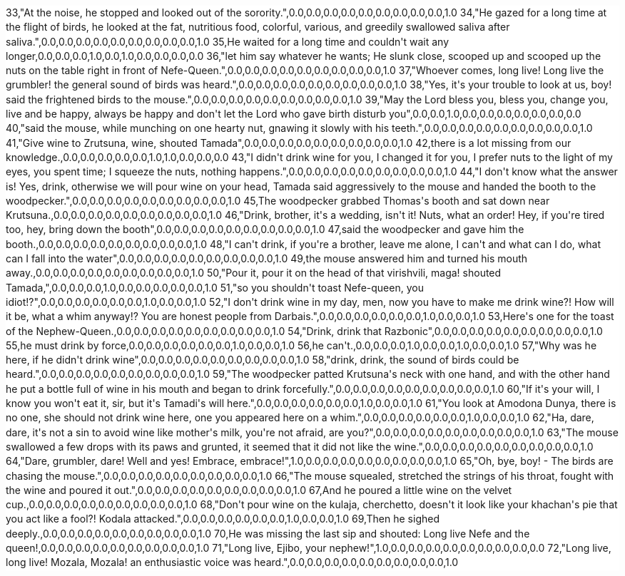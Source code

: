 33,"At the noise, he stopped and looked out of the sorority.",0.0,0.0,0.0,0.0,0.0,0.0,0.0,0.0,0.0,1.0
34,"He gazed for a long time at the flight of birds, he looked at the fat, nutritious food, colorful, various, and greedily swallowed saliva after saliva.",0.0,0.0,0.0,0.0,0.0,0.0,0.0,0.0,0.0,1.0
35,He waited for a long time and couldn't wait any longer,0.0,0.0,0.0,1.0,0.0,1.0,0.0,0.0,0.0,0.0
36,"let him say whatever he wants; He slunk close, scooped up and scooped up the nuts on the table right in front of Nefe-Queen.",0.0,0.0,0.0,0.0,0.0,0.0,0.0,0.0,0.0,1.0
37,"Whoever comes, long live! Long live the grumbler! the general sound of birds was heard.",0.0,0.0,0.0,0.0,0.0,0.0,0.0,0.0,0.0,1.0
38,"Yes, it's your trouble to look at us, boy! said the frightened birds to the mouse.",0.0,0.0,0.0,0.0,0.0,0.0,0.0,0.0,0.0,1.0
39,"May the Lord bless you, bless you, change you, live and be happy, always be happy and don't let the Lord who gave birth disturb you",0.0,0.0,1.0,0.0,0.0,0.0,0.0,0.0,0.0,0.0
40,"said the mouse, while munching on one hearty nut, gnawing it slowly with his teeth.",0.0,0.0,0.0,0.0,0.0,0.0,0.0,0.0,0.0,1.0
41,"Give wine to Zrutsuna, wine, shouted Tamada",0.0,0.0,0.0,0.0,0.0,0.0,0.0,0.0,0.0,1.0
42,there is a lot missing from our knowledge.,0.0,0.0,0.0,0.0,0.0,1.0,1.0,0.0,0.0,0.0
43,"I didn't drink wine for you, I changed it for you, I prefer nuts to the light of my eyes, you spent time; I squeeze the nuts, nothing happens.",0.0,0.0,0.0,0.0,0.0,0.0,0.0,0.0,0.0,1.0
44,"I don't know what the answer is! Yes, drink, otherwise we will pour wine on your head, Tamada said aggressively to the mouse and handed the booth to the woodpecker.",0.0,0.0,0.0,0.0,0.0,0.0,0.0,0.0,0.0,1.0
45,The woodpecker grabbed Thomas's booth and sat down near Krutsuna.,0.0,0.0,0.0,0.0,0.0,0.0,0.0,0.0,0.0,1.0
46,"Drink, brother, it's a wedding, isn't it! Nuts, what an order! Hey, if you're tired too, hey, bring down the booth",0.0,0.0,0.0,0.0,0.0,0.0,0.0,0.0,0.0,1.0
47,said the woodpecker and gave him the booth.,0.0,0.0,0.0,0.0,0.0,0.0,0.0,0.0,0.0,1.0
48,"I can't drink, if you're a brother, leave me alone, I can't and what can I do, what can I fall into the water",0.0,0.0,0.0,0.0,0.0,0.0,0.0,0.0,0.0,1.0
49,the mouse answered him and turned his mouth away.,0.0,0.0,0.0,0.0,0.0,0.0,0.0,0.0,0.0,1.0
50,"Pour it, pour it on the head of that virishvili, maga! shouted Tamada,",0.0,0.0,0.0,1.0,0.0,0.0,0.0,0.0,0.0,1.0
51,"so you shouldn't toast Nefe-queen, you idiot!?",0.0,0.0,0.0,0.0,0.0,0.0,1.0,0.0,0.0,1.0
52,"I don't drink wine in my day, men, now you have to make me drink wine?! How will it be, what a whim anyway!? You are honest people from Darbais.",0.0,0.0,0.0,0.0,0.0,0.0,1.0,0.0,0.0,1.0
53,Here's one for the toast of the Nephew-Queen.,0.0,0.0,0.0,0.0,0.0,0.0,0.0,0.0,0.0,1.0
54,"Drink, drink that Razbonic",0.0,0.0,0.0,0.0,0.0,0.0,0.0,0.0,0.0,1.0
55,he must drink by force,0.0,0.0,0.0,0.0,0.0,0.0,1.0,0.0,0.0,1.0
56,he can't.,0.0,0.0,0.0,1.0,0.0,0.0,1.0,0.0,0.0,1.0
57,"Why was he here, if he didn't drink wine",0.0,0.0,0.0,0.0,0.0,0.0,0.0,0.0,0.0,1.0
58,"drink, drink, the sound of birds could be heard.",0.0,0.0,0.0,0.0,0.0,0.0,0.0,0.0,0.0,1.0
59,"The woodpecker patted Krutsuna's neck with one hand, and with the other hand he put a bottle full of wine in his mouth and began to drink forcefully.",0.0,0.0,0.0,0.0,0.0,0.0,0.0,0.0,0.0,1.0
60,"If it's your will, I know you won't eat it, sir, but it's Tamadi's will here.",0.0,0.0,0.0,0.0,0.0,0.0,1.0,0.0,0.0,1.0
61,"You look at Amodona Dunya, there is no one, she should not drink wine here, one you appeared here on a whim.",0.0,0.0,0.0,0.0,0.0,0.0,1.0,0.0,0.0,1.0
62,"Ha, dare, dare, it's not a sin to avoid wine like mother's milk, you're not afraid, are you?",0.0,0.0,0.0,0.0,0.0,0.0,0.0,0.0,0.0,1.0
63,"The mouse swallowed a few drops with its paws and grunted, it seemed that it did not like the wine.",0.0,0.0,0.0,0.0,0.0,0.0,0.0,0.0,0.0,1.0
64,"Dare, grumbler, dare! Well and yes! Embrace, embrace!",1.0,0.0,0.0,0.0,0.0,0.0,0.0,0.0,0.0,1.0
65,"Oh, bye, boy! - The birds are chasing the mouse.",0.0,0.0,0.0,0.0,0.0,0.0,0.0,0.0,0.0,1.0
66,"The mouse squealed, stretched the strings of his throat, fought with the wine and poured it out.",0.0,0.0,0.0,0.0,0.0,0.0,0.0,0.0,0.0,1.0
67,And he poured a little wine on the velvet cup.,0.0,0.0,0.0,0.0,0.0,0.0,0.0,0.0,0.0,1.0
68,"Don't pour wine on the kulaja, cherchetto, doesn't it look like your khachan's pie that you act like a fool?! Kodala attacked.",0.0,0.0,0.0,0.0,0.0,0.0,1.0,0.0,0.0,1.0
69,Then he sighed deeply.,0.0,0.0,0.0,0.0,0.0,0.0,0.0,0.0,0.0,1.0
70,He was missing the last sip and shouted: Long live Nefe and the queen!,0.0,0.0,0.0,0.0,0.0,0.0,0.0,0.0,0.0,1.0
71,"Long live, Ejibo, your nephew!",1.0,0.0,0.0,0.0,0.0,0.0,0.0,0.0,0.0,0.0
72,"Long live, long live! Mozala, Mozala! an enthusiastic voice was heard.",0.0,0.0,0.0,0.0,0.0,0.0,0.0,0.0,0.0,1.0